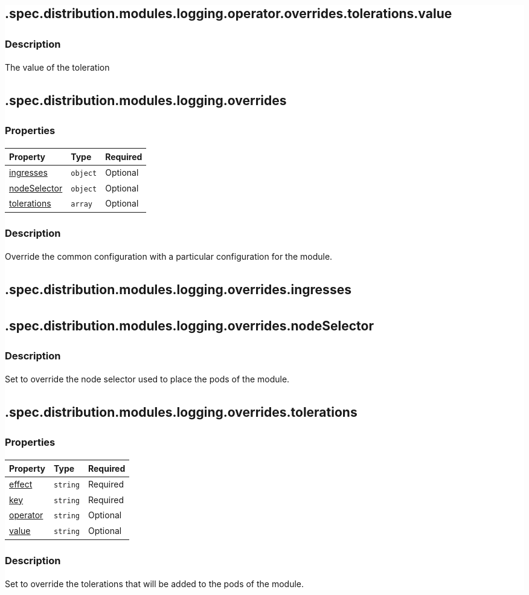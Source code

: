 ## .spec.distribution.modules.logging.operator.overrides.tolerations.value

### Description

The value of the toleration

## .spec.distribution.modules.logging.overrides

### Properties

| Property                                                             | Type     | Required |
|:---------------------------------------------------------------------|:---------|:---------|
| [ingresses](#specdistributionmodulesloggingoverridesingresses)       | `object` | Optional |
| [nodeSelector](#specdistributionmodulesloggingoverridesnodeselector) | `object` | Optional |
| [tolerations](#specdistributionmodulesloggingoverridestolerations)   | `array`  | Optional |

### Description

Override the common configuration with a particular configuration for the module.

## .spec.distribution.modules.logging.overrides.ingresses

## .spec.distribution.modules.logging.overrides.nodeSelector

### Description

Set to override the node selector used to place the pods of the module.

## .spec.distribution.modules.logging.overrides.tolerations

### Properties

| Property                                                                | Type     | Required |
|:------------------------------------------------------------------------|:---------|:---------|
| [effect](#specdistributionmodulesloggingoverridestolerationseffect)     | `string` | Required |
| [key](#specdistributionmodulesloggingoverridestolerationskey)           | `string` | Required |
| [operator](#specdistributionmodulesloggingoverridestolerationsoperator) | `string` | Optional |
| [value](#specdistributionmodulesloggingoverridestolerationsvalue)       | `string` | Optional |

### Description

Set to override the tolerations that will be added to the pods of the module.
